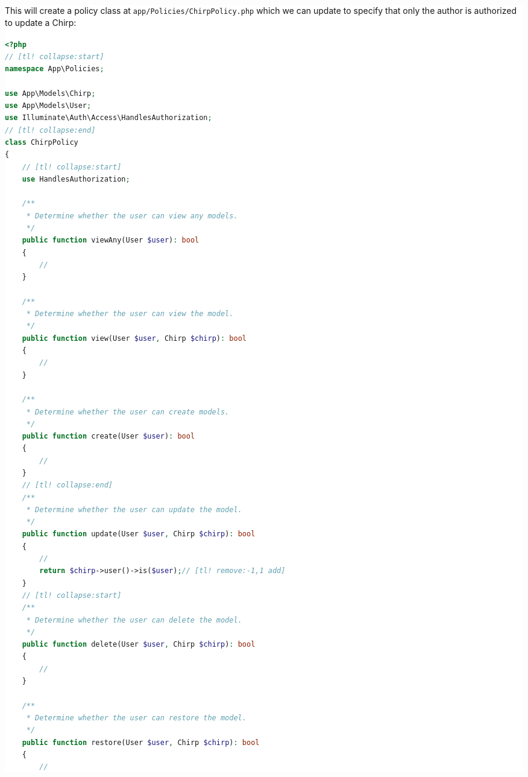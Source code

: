This will create a policy class at `app/Policies/ChirpPolicy.php` which we can update to specify that only the author is authorized to update a Chirp:

```php filename=app/Policies/ChirpPolicy.php
<?php
// [tl! collapse:start]
namespace App\Policies;

use App\Models\Chirp;
use App\Models\User;
use Illuminate\Auth\Access\HandlesAuthorization;
// [tl! collapse:end]
class ChirpPolicy
{
    // [tl! collapse:start]
    use HandlesAuthorization;

    /**
     * Determine whether the user can view any models.
     */
    public function viewAny(User $user): bool
    {
        //
    }

    /**
     * Determine whether the user can view the model.
     */
    public function view(User $user, Chirp $chirp): bool
    {
        //
    }

    /**
     * Determine whether the user can create models.
     */
    public function create(User $user): bool
    {
        //
    }
    // [tl! collapse:end]
    /**
     * Determine whether the user can update the model.
     */
    public function update(User $user, Chirp $chirp): bool
    {
        //
        return $chirp->user()->is($user);// [tl! remove:-1,1 add]
    }
    // [tl! collapse:start]
    /**
     * Determine whether the user can delete the model.
     */
    public function delete(User $user, Chirp $chirp): bool
    {
        //
    }

    /**
     * Determine whether the user can restore the model.
     */
    public function restore(User $user, Chirp $chirp): bool
    {
        //
```
